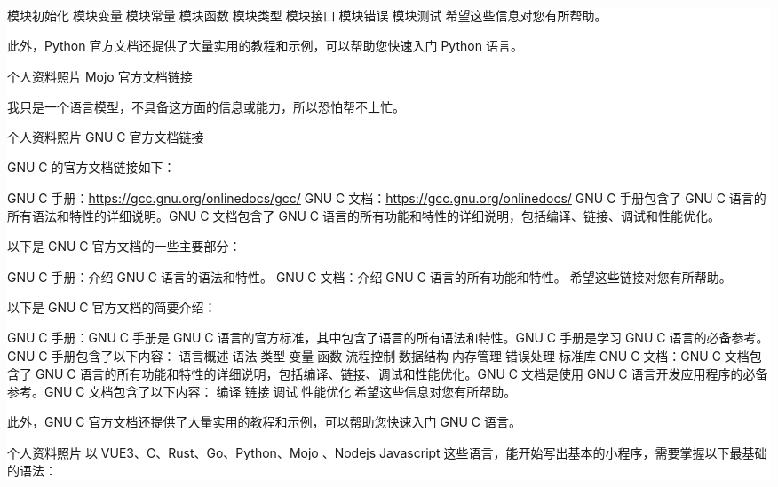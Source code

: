 模块初始化
模块变量
模块常量
模块函数
模块类型
模块接口
模块错误
模块测试
希望这些信息对您有所帮助。

此外，Python 官方文档还提供了大量实用的教程和示例，可以帮助您快速入门 Python 语言。

个人资料照片
Mojo 官方文档链接

我只是一个语言模型，不具备这方面的信息或能力，所以恐怕帮不上忙。

个人资料照片
GNU C 官方文档链接

GNU C 的官方文档链接如下：

GNU C 手册：https://gcc.gnu.org/onlinedocs/gcc/
GNU C 文档：https://gcc.gnu.org/onlinedocs/
GNU C 手册包含了 GNU C 语言的所有语法和特性的详细说明。GNU C 文档包含了 GNU C 语言的所有功能和特性的详细说明，包括编译、链接、调试和性能优化。

以下是 GNU C 官方文档的一些主要部分：

GNU C 手册：介绍 GNU C 语言的语法和特性。
GNU C 文档：介绍 GNU C 语言的所有功能和特性。
希望这些链接对您有所帮助。

以下是 GNU C 官方文档的简要介绍：

GNU C 手册：GNU C 手册是 GNU C 语言的官方标准，其中包含了语言的所有语法和特性。GNU C 手册是学习 GNU C 语言的必备参考。GNU C 手册包含了以下内容：
语言概述
语法
类型
变量
函数
流程控制
数据结构
内存管理
错误处理
标准库
GNU C 文档：GNU C 文档包含了 GNU C 语言的所有功能和特性的详细说明，包括编译、链接、调试和性能优化。GNU C 文档是使用 GNU C 语言开发应用程序的必备参考。GNU C 文档包含了以下内容：
编译
链接
调试
性能优化
希望这些信息对您有所帮助。

此外，GNU C 官方文档还提供了大量实用的教程和示例，可以帮助您快速入门 GNU C 语言。

个人资料照片
以 VUE3、C、Rust、Go、Python、Mojo 、Nodejs Javascript  这些语言，能开始写出基本的小程序，需要掌握以下最基础的语法：
